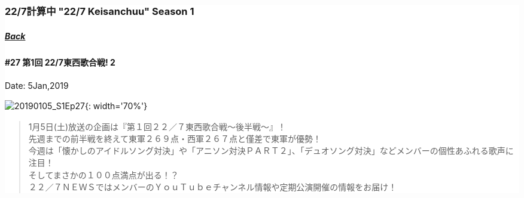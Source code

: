 ### 22/7計算中 "22/7 Keisanchuu" Season 1
##### [Back](../227Keisanchuu_S1.md)

#### #27 第1回 22/7東西歌合戦! 2
Date: 5Jan,2019

![20190105_S1Ep27](../../../../Img/227Keisanchuu/20190105_S1Ep27.jpg){: width='70%'}

>1月5日(土)放送の企画は『第１回２２／７東西歌合戦～後半戦～』！  
先週までの前半戦を終えて東軍２６９点・西軍２６７点と僅差で東軍が優勢！  
今週は「懐かしのアイドルソング対決」や「アニソン対決ＰＡＲＴ２」、「デュオソング対決」などメンバーの個性あふれる歌声に注目！  
そしてまさかの１００点満点が出る！？  
２２／７ＮＥＷＳではメンバーのＹｏｕＴｕｂｅチャンネル情報や定期公演開催の情報をお届け！  

<video width="100%" height="100%" controls>
  <source src="  " type="video/mp4">
</video>
